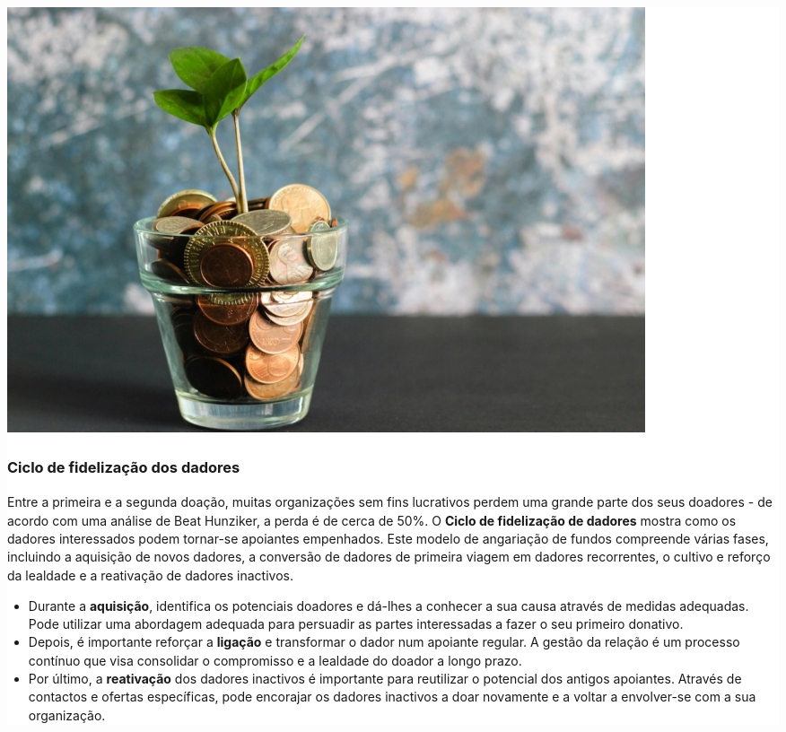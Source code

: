 ![Copo com moedas a partir do qual está a crescer uma pequena planta](micheile-henderson-ZVprbBmT8QA-unsplash-711x474.jpg)

### Ciclo de fidelização dos dadores

Entre a primeira e a segunda doação, muitas organizações sem fins lucrativos perdem uma grande parte dos seus doadores - de acordo com uma análise de Beat Hunziker, a perda é de cerca de 50%. O **Ciclo de fidelização de dadores** mostra como os dadores interessados podem tornar-se apoiantes empenhados. Este modelo de angariação de fundos compreende várias fases, incluindo a aquisição de novos dadores, a conversão de dadores de primeira viagem em dadores recorrentes, o cultivo e reforço da lealdade e a reativação de dadores inactivos.

- Durante a **aquisição**, identifica os potenciais doadores e dá-lhes a conhecer a sua causa através de medidas adequadas. Pode utilizar uma abordagem adequada para persuadir as partes interessadas a fazer o seu primeiro donativo.
- Depois, é importante reforçar a **ligação** e transformar o dador num apoiante regular. A gestão da relação é um processo contínuo que visa consolidar o compromisso e a lealdade do doador a longo prazo.
- Por último, a **reativação** dos dadores inactivos é importante para reutilizar o potencial dos antigos apoiantes. Através de contactos e ofertas específicas, pode encorajar os dadores inactivos a doar novamente e a voltar a envolver-se com a sua organização.
